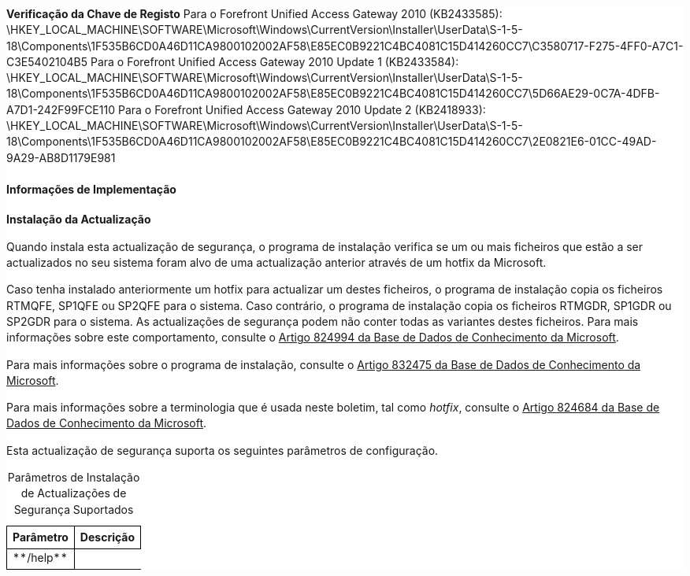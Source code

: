</tr>
<tr class="even">
<td style="border:1px solid black;"><strong>Verificação da Chave de Registo</strong></td>
<td style="border:1px solid black;">Para o Forefront Unified Access Gateway 2010 (KB2433585):<br />
\HKEY_LOCAL_MACHINE\SOFTWARE\Microsoft\Windows\CurrentVersion\Installer\UserData\S-1-5-18\Components\1F535B6CD0A46D11CA9800102002AF58\E85EC0B9221C4BC4081C15D414260CC7\C3580717-F275-4FF0-A7C1-C3E5402104B5</td>
</tr>
<tr class="odd">
<td style="border:1px solid black;"></td>
<td style="border:1px solid black;">Para o Forefront Unified Access Gateway 2010 Update 1 (KB2433584):<br />
\HKEY_LOCAL_MACHINE\SOFTWARE\Microsoft\Windows\CurrentVersion\Installer\UserData\S-1-5-18\Components\1F535B6CD0A46D11CA9800102002AF58\E85EC0B9221C4BC4081C15D414260CC7\5D66AE29-0C7A-4DFB-A7D1-242F99FCE110</td>
</tr>
<tr class="even">
<td style="border:1px solid black;"></td>
<td style="border:1px solid black;">Para o Forefront Unified Access Gateway 2010 Update 2 (KB2418933):<br />
\HKEY_LOCAL_MACHINE\SOFTWARE\Microsoft\Windows\CurrentVersion\Installer\UserData\S-1-5-18\Components\1F535B6CD0A46D11CA9800102002AF58\E85EC0B9221C4BC4081C15D414260CC7\2E0821E6-01CC-49AD-9A29-AB8D1179E981</td>
</tr>
</tbody>
</table>
 

#### Informações de Implementação

**Instalação da Actualização**

Quando instala esta actualização de segurança, o programa de instalação verifica se um ou mais ficheiros que estão a ser actualizados no seu sistema foram alvo de uma actualização anterior através de um hotfix da Microsoft.

Caso tenha instalado anteriormente um hotfix para actualizar um destes ficheiros, o programa de instalação copia os ficheiros RTMQFE, SP1QFE ou SP2QFE para o sistema. Caso contrário, o programa de instalação copia os ficheiros RTMGDR, SP1GDR ou SP2GDR para o sistema. As actualizações de segurança podem não conter todas as variantes destes ficheiros. Para mais informações sobre este comportamento, consulte o [Artigo 824994 da Base de Dados de Conhecimento da Microsoft](http://support.microsoft.com/kb/824994).

Para mais informações sobre o programa de instalação, consulte o [Artigo 832475 da Base de Dados de Conhecimento da Microsoft](http://support.microsoft.com/kb/832475).

Para mais informações sobre a terminologia que é usada neste boletim, tal como *hotfix*, consulte o [Artigo 824684 da Base de Dados de Conhecimento da Microsoft](http://support.microsoft.com/kb/824684).

Esta actualização de segurança suporta os seguintes parâmetros de configuração.

<table class="dataTable">
<caption>
Parâmetros de Instalação de Actualizações de Segurança Suportados
</caption>
<tr class="thead">
<th style="border:1px solid black;" >
Parâmetro
</th>
<th style="border:1px solid black;" >
Descrição
</th>
</tr>
<tr>
<td style="border:1px solid black;">
**/help**